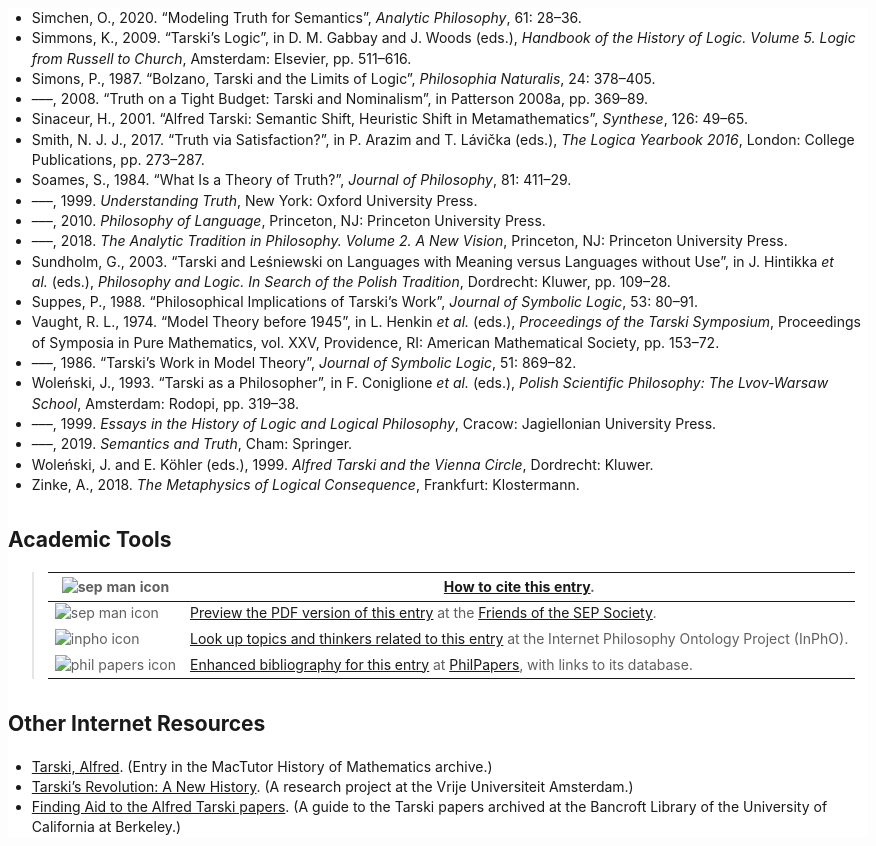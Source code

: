 * Simchen, O., 2020. “Modeling Truth for Semantics”, *Analytic Philosophy*, 61: 28–36.
* Simmons, K., 2009. “Tarski’s Logic”, in D. M. Gabbay and J. Woods (eds.), *Handbook of the History of Logic. Volume 5. Logic from Russell to Church*, Amsterdam: Elsevier, pp. 511–616.
* Simons, P., 1987. “Bolzano, Tarski and the Limits of Logic”, *Philosophia Naturalis*, 24: 378–405.
* –––, 2008. “Truth on a Tight Budget: Tarski and Nominalism”, in Patterson 2008a, pp. 369–89.
* Sinaceur, H., 2001. “Alfred Tarski: Semantic Shift, Heuristic Shift in Metamathematics”, *Synthese*, 126: 49–65.
* Smith, N. J. J., 2017. “Truth via Satisfaction?”, in P. Arazim and T. Lávička (eds.), *The Logica Yearbook 2016*, London: College Publications, pp. 273–287.
* Soames, S., 1984. “What Is a Theory of Truth?”, *Journal of Philosophy*, 81: 411–29.
* –––, 1999. *Understanding Truth*, New York: Oxford University Press.
* –––, 2010. *Philosophy of Language*, Princeton, NJ: Princeton University Press.
* –––, 2018. *The Analytic Tradition in Philosophy. Volume 2. A New Vision*, Princeton, NJ: Princeton University Press.
* Sundholm, G., 2003. “Tarski and Leśniewski on Languages with Meaning versus Languages without Use”, in J. Hintikka *et al.* (eds.), *Philosophy and Logic. In Search of the Polish Tradition*, Dordrecht: Kluwer, pp. 109–28.
* Suppes, P., 1988. “Philosophical Implications of Tarski’s Work”, *Journal of Symbolic Logic*, 53: 80–91.
* Vaught, R. L., 1974. “Model Theory before 1945”, in L. Henkin *et al.* (eds.), *Proceedings of the Tarski Symposium*, Proceedings of Symposia in Pure Mathematics, vol. XXV, Providence, RI: American Mathematical Society, pp. 153–72.
* –––, 1986. “Tarski’s Work in Model Theory”, *Journal of Symbolic Logic*, 51: 869–82.
* Woleński, J., 1993. “Tarski as a Philosopher”, in F. Coniglione *et al.* (eds.), *Polish Scientific Philosophy: The Lvov-Warsaw School*, Amsterdam: Rodopi, pp. 319–38.
* –––, 1999. *Essays in the History of Logic and Logical Philosophy*, Cracow: Jagiellonian University Press.
* –––, 2019. *Semantics and Truth*, Cham: Springer.
* Woleński, J. and E. Köhler (eds.), 1999. *Alfred Tarski and the Vienna Circle*, Dordrecht: Kluwer.
* Zinke, A., 2018. *The Metaphysics of Logical Consequence*, Frankfurt: Klostermann.

## Academic Tools

> | ![sep man icon](https://plato.stanford.edu/symbols/sepman-icon.jpg) | [How to cite this entry](https://plato.stanford.edu/cgi-bin/encyclopedia/archinfo.cgi?entry=tarski). |
> | --- | --- |
> | ![sep man icon](https://plato.stanford.edu/symbols/sepman-icon.jpg) | [Preview the PDF version of this entry](https://leibniz.stanford.edu/friends/preview/tarski/) at the [Friends of the SEP Society](https://leibniz.stanford.edu/friends/). |
> | ![inpho icon](https://plato.stanford.edu/symbols/inpho.png) | [Look up topics and thinkers related to this entry](https://www.inphoproject.org/entity?sep=tarski&redirect=True) at the Internet Philosophy Ontology Project (InPhO). |
> | ![phil papers icon](https://plato.stanford.edu/symbols/pp.gif) | [Enhanced bibliography for this entry](https://philpapers.org/sep/tarski/) at [PhilPapers](https://philpapers.org/), with links to its database. |

## Other Internet Resources

* [Tarski, Alfred](https://mathshistory.st-andrews.ac.uk/Biographies/Tarski/). (Entry in the MacTutor History of Mathematics archive.)
* [Tarski’s Revolution: A New History](http://www.axiom.humanities.uva.nl/content.html). (A research project at the Vrije Universiteit Amsterdam.)
* [Finding Aid to the Alfred Tarski papers](http://www.oac.cdlib.org/findaid/ark:/13030/c8cr5txf/). (A guide to the Tarski papers archived at the Bancroft Library of the University of California at Berkeley.)
